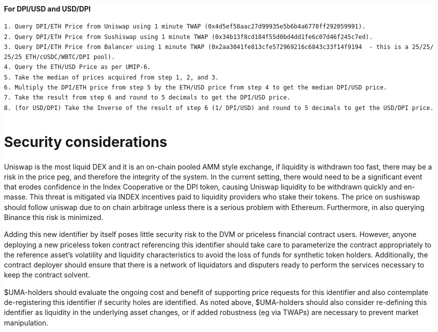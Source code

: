 **For DPI/USD and USD/DPI** 

    1. Query DPI/ETH Price from Uniswap using 1 minute TWAP (0x4d5ef58aac27d99935e5b6b4a6778ff292059991).
    2. Query DPI/ETH Price from Sushiswap using 1 minute TWAP (0x34b13f8cd184f55d0bd4dd1fe6c07d46f245c7ed).
    3. Query DPI/ETH Price from Balancer using 1 minute TWAP (0x2aa3041fe813cfe572969216c6843c33f14f9194  - this is a 25/25/25/25 ETH/cUSDC/WBTC/DPI pool).
    4. Query the ETH/USD Price as per UMIP-6.
    5. Take the median of prices acquired from step 1, 2, and 3.
    6. Multiply the DPI/ETH price from step 5 by the ETH/USD price from step 4 to get the median DPI/USD price.
    7. Take the result from step 6 and round to 5 decimals to get the DPI/USD price.
    8. (for USD/DPI) Take the Inverse of the result of step 6 (1/ DPI/USD) and round to 5 decimals to get the USD/DPI price.

# Security considerations

Uniswap is the most liquid DEX and it is an on-chain pooled AMM style exchange, if liquidity is withdrawn too fast, there may be a risk in the price peg, and therefore the integrity of the system. In the current setting, there would need to be a significant event that erodes confidence in the Index Cooperative or the DPI token, causing Uniswap liquidity to be withdrawn quickly and en-masse. This threat is mitigated via INDEX incentives paid to liquidity providers who stake their tokens. The price on sushiswap should follow uniswap due to on chain arbitrage unless there is a serious problem with Ethereum. Furthermore, in also querying Binance this risk is minimized.

Adding this new identifier by itself poses little security risk to the DVM or priceless financial contract users. However, anyone deploying a new priceless token contract referencing this identifier should take care to parameterize the contract appropriately to the reference asset’s volatility and liquidity characteristics to avoid the loss of funds for synthetic token holders. Additionally, the contract deployer should ensure that there is a network of liquidators and disputers ready to perform the services necessary to keep the contract solvent.

$UMA-holders should evaluate the ongoing cost and benefit of supporting price requests for this identifier and also contemplate de-registering this identifier if security holes are identified. As noted above, $UMA-holders should also consider re-defining this identifier as liquidity in the underlying asset changes, or if added robustness (eg via TWAPs) are necessary to prevent market manipulation.




